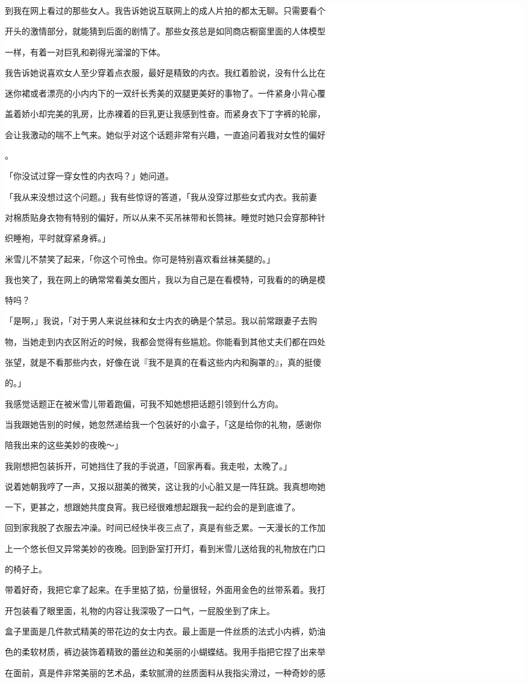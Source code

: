 到我在网上看过的那些女人。我告诉她说互联网上的成人片拍的都太无聊。只需要看个

开头的激情部分，就能猜到后面的剧情了。那些女孩总是如同商店橱窗里面的人体模型

一样，有着一对巨乳和剃得光溜溜的下体。

我告诉她说喜欢女人至少穿着点衣服，最好是精致的内衣。我红着脸说，没有什么比在

迷你裙或者漂亮的小内内下的一双纤长秀美的双腿更美好的事物了。一件紧身小背心覆

盖着娇小却完美的乳房，比赤裸着的巨乳更让我感到性奋。而紧身衣下丁字裤的轮廓，

会让我激动的喘不上气来。她似乎对这个话题非常有兴趣，一直追问着我对女性的偏好

。

「你没试过穿一穿女性的内衣吗？」她问道。

「我从来没想过这个问题。」我有些惊讶的答道，「我从没穿过那些女式内衣。我前妻

对棉质贴身衣物有特别的偏好，所以从来不买吊袜带和长筒袜。睡觉时她只会穿那种针

织睡袍，平时就穿紧身裤。」

米雪儿不禁笑了起来，「你这个可怜虫。你可是特别喜欢看丝袜美腿的。」

我也笑了，我在网上的确常常看美女图片，我以为自己是在看模特，可我看的的确是模

特吗？

「是啊，」我说，「对于男人来说丝袜和女士内衣的确是个禁忌。我以前常跟妻子去购

物，当她走到内衣区附近的时候，我都会觉得有些尴尬。你能看到其他丈夫们都在四处

张望，就是不看那些内衣，好像在说『我不是真的在看这些内内和胸罩的』，真的挺傻

的。」

我感觉话题正在被米雪儿带着跑偏，可我不知她想把话题引领到什么方向。

当我跟她告别的时候，她忽然递给我一个包装好的小盒子，「这是给你的礼物，感谢你

陪我出来的这些美妙的夜晚～」

我刚想把包装拆开，可她挡住了我的手说道，「回家再看。我走啦，太晚了。」

说着她朝我哼了一声，又报以甜美的微笑，这让我的小心脏又是一阵狂跳。我真想吻她

一下，更甚之，想跟她共度良宵。我已经很难想起跟我一起约会的是到底谁了。

回到家我脱了衣服去冲澡。时间已经快半夜三点了，真是有些乏累。一天漫长的工作加

上一个悠长但又异常美妙的夜晚。回到卧室打开灯，看到米雪儿送给我的礼物放在门口

的椅子上。

带着好奇，我把它拿了起来。在手里掂了掂，份量很轻，外面用金色的丝带系着。我打

开包装看了眼里面，礼物的内容让我深吸了一口气，一屁股坐到了床上。

盒子里面是几件款式精美的带花边的女士内衣。最上面是一件丝质的法式小内裤，奶油

色的柔软材质，裤边装饰着精致的蕾丝边和美丽的小蝴蝶结。我用手指把它捏了出来举

在面前，真是件非常美丽的艺术品，柔软腻滑的丝质面料从我指尖滑过，一种奇妙的感
